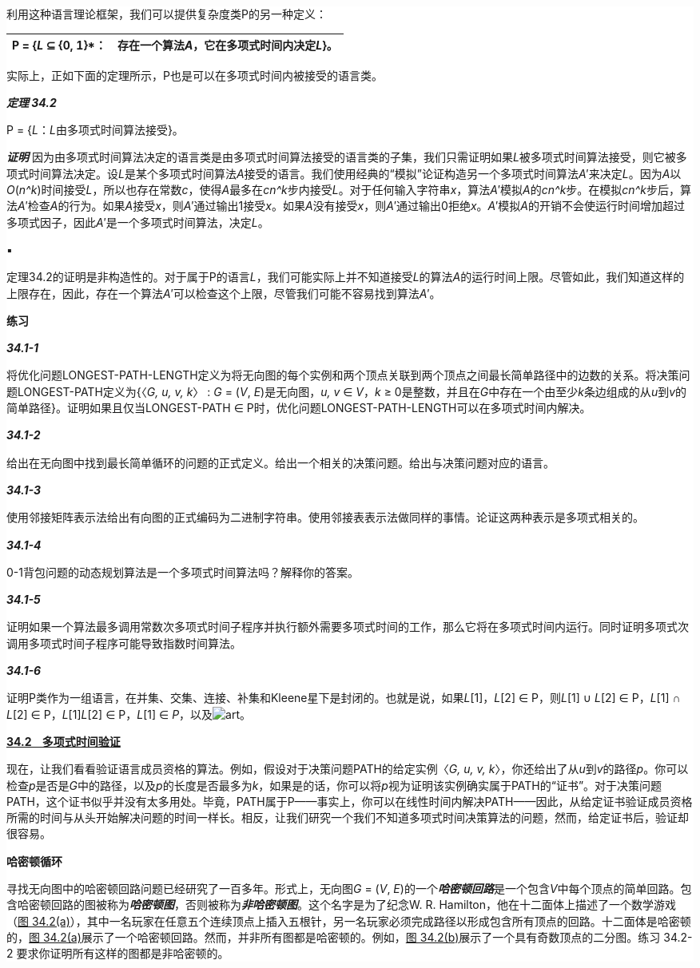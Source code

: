 利用这种语言理论框架，我们可以提供复杂度类P的另一种定义：

| P = {*L* ⊆ {0, 1}*： | 存在一个算法*A*，它在多项式时间内决定*L*}。 |
| --- | --- |

实际上，正如下面的定理所示，P也是可以在多项式时间内被接受的语言类。

***定理 34.2***

P = {*L*：*L*由多项式时间算法接受}。

***证明*** 因为由多项式时间算法决定的语言类是由多项式时间算法接受的语言类的子集，我们只需证明如果*L*被多项式时间算法接受，则它被多项式时间算法决定。设*L*是某个多项式时间算法*A*接受的语言。我们使用经典的“模拟”论证构造另一个多项式时间算法*A*′来决定*L*。因为*A*以*O*(*n^k*)时间接受*L*，所以也存在常数*c*，使得*A*最多在*cn^k*步内接受*L*。对于任何输入字符串*x*，算法*A*′模拟*A*的*cn^k*步。在模拟*cn^k*步后，算法*A*′检查*A*的行为。如果*A*接受*x*，则*A*′通过输出1接受*x*。如果*A*没有接受*x*，则*A*′通过输出0拒绝*x*。*A*′模拟*A*的开销不会使运行时间增加超过多项式因子，因此*A*′是一个多项式时间算法，决定*L*。

▪

定理34.2的证明是非构造性的。对于属于P的语言*L*，我们可能实际上并不知道接受*L*的算法*A*的运行时间上限。尽管如此，我们知道这样的上限存在，因此，存在一个算法*A*′可以检查这个上限，尽管我们可能不容易找到算法*A*′。

**练习**

***34.1-1***

将优化问题LONGEST-PATH-LENGTH定义为将无向图的每个实例和两个顶点关联到两个顶点之间最长简单路径中的边数的关系。将决策问题LONGEST-PATH定义为{〈*G, u, v, k*〉 : *G* = (*V*, *E*)是无向图，*u, v* ∈ *V*，*k* ≥ 0是整数，并且在*G*中存在一个由至少*k*条边组成的从*u*到*v*的简单路径}。证明如果且仅当LONGEST-PATH ∈ P时，优化问题LONGEST-PATH-LENGTH可以在多项式时间内解决。

***34.1-2***

给出在无向图中找到最长简单循环的问题的正式定义。给出一个相关的决策问题。给出与决策问题对应的语言。

***34.1-3***

使用邻接矩阵表示法给出有向图的正式编码为二进制字符串。使用邻接表表示法做同样的事情。论证这两种表示是多项式相关的。

***34.1-4***

0-1背包问题的动态规划算法是一个多项式时间算法吗？解释你的答案。

***34.1-5***

证明如果一个算法最多调用常数次多项式时间子程序并执行额外需要多项式时间的工作，那么它将在多项式时间内运行。同时证明多项式次调用多项式时间子程序可能导致指数时间算法。

***34.1-6***

证明P类作为一组语言，在并集、交集、连接、补集和Kleene星下是封闭的。也就是说，如果*L*[1]，*L*[2] ∈ P，则*L*[1] ∪ *L*[2] ∈ P，*L*[1] ∩ *L*[2] ∈ P，*L*[1]*L*[2] ∈ P，*L*[1] ∈ *P*，以及![art](images/Art_P1430a.jpg)。

[**34.2    多项式时间验证**](toc.xhtml#Rh1-200)

现在，让我们看看验证语言成员资格的算法。例如，假设对于决策问题PATH的给定实例〈*G, u, v, k*〉，你还给出了从*u*到*v*的路径*p*。你可以检查*p*是否是*G*中的路径，以及*p*的长度是否最多为*k*，如果是的话，你可以将*p*视为证明该实例确实属于PATH的“证书”。对于决策问题PATH，这个证书似乎并没有太多用处。毕竟，PATH属于P——事实上，你可以在线性时间内解决PATH——因此，从给定证书验证成员资格所需的时间与从头开始解决问题的时间一样长。相反，让我们研究一个我们不知道多项式时间决策算法的问题，然而，给定证书后，验证却很容易。

**哈密顿循环**

寻找无向图中的哈密顿回路问题已经研究了一百多年。形式上，无向图*G* = (*V*, *E*)的一个***哈密顿回路***是一个包含*V*中每个顶点的简单回路。包含哈密顿回路的图被称为***哈密顿图***，否则被称为***非哈密顿图***。这个名字是为了纪念W. R. Hamilton，他在十二面体上描述了一个数学游戏（[图 34.2(a)](chapter034.xhtml#Fig_34-2)），其中一名玩家在任意五个连续顶点上插入五根针，另一名玩家必须完成路径以形成包含所有顶点的回路。十二面体是哈密顿的，[图 34.2(a)](chapter034.xhtml#Fig_34-2)展示了一个哈密顿回路。然而，并非所有图都是哈密顿的。例如，[图 34.2(b)](chapter034.xhtml#Fig_34-2)展示了一个具有奇数顶点的二分图。练习 34.2-2 要求你证明所有这样的图都是非哈密顿的。
